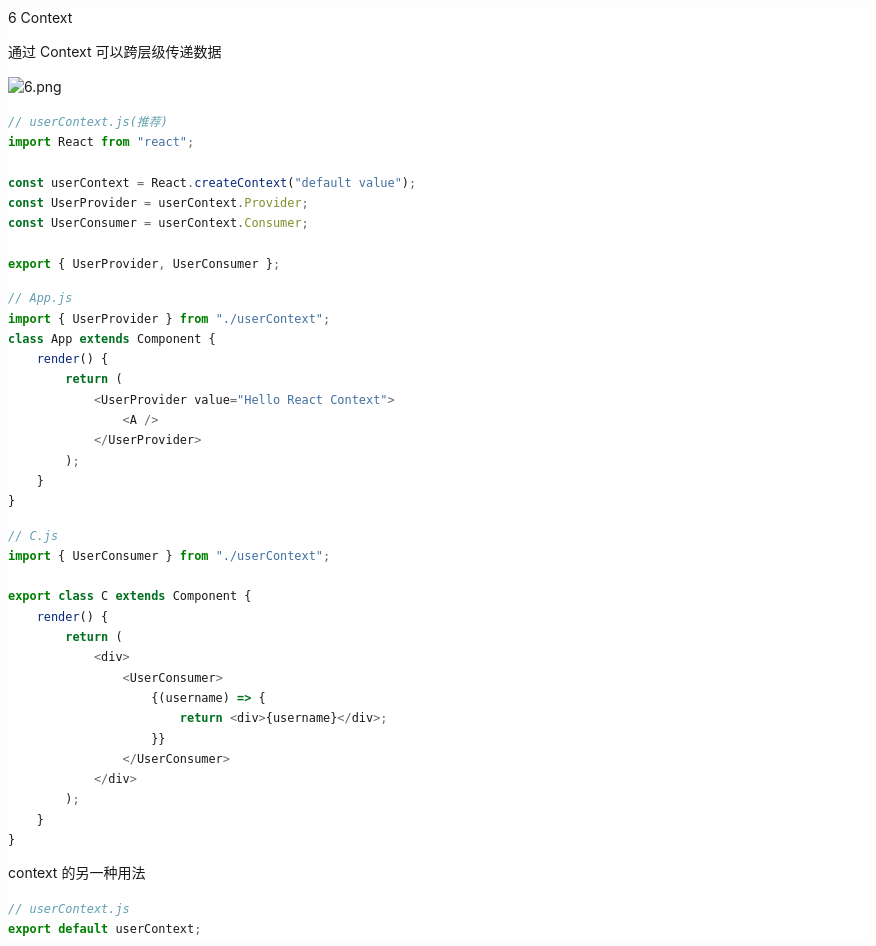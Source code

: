 6 Context

通过 Context 可以跨层级传递数据

![6.png](https://p6-juejin.byteimg.com/tos-cn-i-k3u1fbpfcp/49f4fd8a227b4f42a7d3cfc4f9dfbf6a~tplv-k3u1fbpfcp-watermark.image?)

```js
// userContext.js(推荐)
import React from "react";

const userContext = React.createContext("default value");
const UserProvider = userContext.Provider;
const UserConsumer = userContext.Consumer;

export { UserProvider, UserConsumer };
```

```js
// App.js
import { UserProvider } from "./userContext";
class App extends Component {
    render() {
        return (
            <UserProvider value="Hello React Context">
                <A />
            </UserProvider>
        );
    }
}
```

```js
// C.js
import { UserConsumer } from "./userContext";

export class C extends Component {
    render() {
        return (
            <div>
                <UserConsumer>
                    {(username) => {
                        return <div>{username}</div>;
                    }}
                </UserConsumer>
            </div>
        );
    }
}
```

context 的另一种用法

```js
// userContext.js
export default userContext;
```
